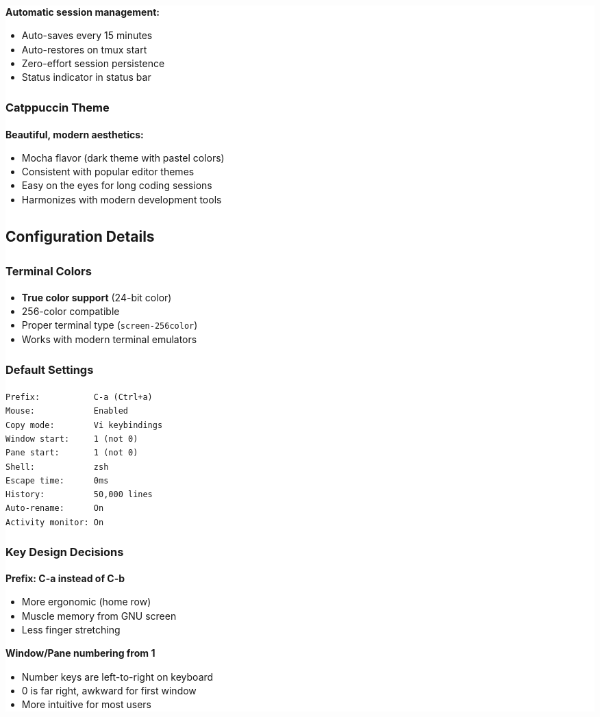 **Automatic session management:**

- Auto-saves every 15 minutes
- Auto-restores on tmux start
- Zero-effort session persistence
- Status indicator in status bar

### Catppuccin Theme

**Beautiful, modern aesthetics:**

- Mocha flavor (dark theme with pastel colors)
- Consistent with popular editor themes
- Easy on the eyes for long coding sessions
- Harmonizes with modern development tools

## Configuration Details

### Terminal Colors

- **True color support** (24-bit color)
- 256-color compatible
- Proper terminal type (`screen-256color`)
- Works with modern terminal emulators

### Default Settings

```
Prefix:           C-a (Ctrl+a)
Mouse:            Enabled
Copy mode:        Vi keybindings
Window start:     1 (not 0)
Pane start:       1 (not 0)
Shell:            zsh
Escape time:      0ms
History:          50,000 lines
Auto-rename:      On
Activity monitor: On
```

### Key Design Decisions

**Prefix: C-a instead of C-b**

- More ergonomic (home row)
- Muscle memory from GNU screen
- Less finger stretching

**Window/Pane numbering from 1**

- Number keys are left-to-right on keyboard
- 0 is far right, awkward for first window
- More intuitive for most users
